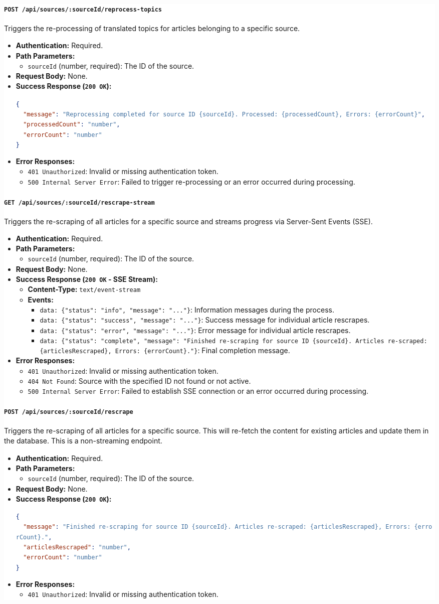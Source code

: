 #### `POST /api/sources/:sourceId/reprocess-topics`

Triggers the re-processing of translated topics for articles belonging to a specific source.

*   **Authentication:** Required.
*   **Path Parameters:**
    *   `sourceId` (number, required): The ID of the source.
*   **Request Body:** None.
*   **Success Response (`200 OK`):**
    ```json
    {
      "message": "Reprocessing completed for source ID {sourceId}. Processed: {processedCount}, Errors: {errorCount}",
      "processedCount": "number",
      "errorCount": "number"
    }
    ```
*   **Error Responses:**
    *   `401 Unauthorized`: Invalid or missing authentication token.
    *   `500 Internal Server Error`: Failed to trigger re-processing or an error occurred during processing.

#### `GET /api/sources/:sourceId/rescrape-stream`

Triggers the re-scraping of all articles for a specific source and streams progress via Server-Sent Events (SSE).

*   **Authentication:** Required.
*   **Path Parameters:**
    *   `sourceId` (number, required): The ID of the source.
*   **Request Body:** None.
*   **Success Response (`200 OK` - SSE Stream):**
    *   **Content-Type:** `text/event-stream`
    *   **Events:**
        *   `data: {"status": "info", "message": "..."}`: Information messages during the process.
        *   `data: {"status": "success", "message": "..."}`: Success message for individual article rescrapes.
        *   `data: {"status": "error", "message": "..."}`: Error message for individual article rescrapes.
        *   `data: {"status": "complete", "message": "Finished re-scraping for source ID {sourceId}. Articles re-scraped: {articlesRescraped}, Errors: {errorCount}."}`: Final completion message.
*   **Error Responses:**
    *   `401 Unauthorized`: Invalid or missing authentication token.
    *   `404 Not Found`: Source with the specified ID not found or not active.
    *   `500 Internal Server Error`: Failed to establish SSE connection or an error occurred during processing.

#### `POST /api/sources/:sourceId/rescrape`

Triggers the re-scraping of all articles for a specific source. This will re-fetch the content for existing articles and update them in the database. This is a non-streaming endpoint.

*   **Authentication:** Required.
*   **Path Parameters:**
    *   `sourceId` (number, required): The ID of the source.
*   **Request Body:** None.
*   **Success Response (`200 OK`):**
    ```json
    {
      "message": "Finished re-scraping for source ID {sourceId}. Articles re-scraped: {articlesRescraped}, Errors: {errorCount}.",
      "articlesRescraped": "number",
      "errorCount": "number"
    }
    ```
*   **Error Responses:**
    *   `401 Unauthorized`: Invalid or missing authentication token.